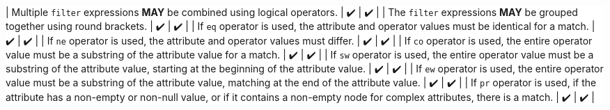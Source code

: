 | Multiple `filter` expressions **MAY** be combined using logical operators.                                                                                                                                                                                                                                                                                                                                                                                                                                                                                                                                                                                                                                 | :heavy_check_mark: | :heavy_check_mark: |
| The `filter` expressions **MAY** be grouped together using round brackets.                                                                                                                                                                                                                                                                                                                                                                                                                                                                                                                                                                                                                                 | :heavy_check_mark: | :heavy_check_mark: |
| If `eq` operator is used, the attribute and operator values must be identical for a match.                                                                                                                                                                                                                                                                                                                                                                                                                                                                                                                                                                                                                 | :heavy_check_mark: | :heavy_check_mark: |
| If `ne` operator is used, the attribute and operator values must differ.                                                                                                                                                                                                                                                                                                                                                                                                                                                                                                                                                                                                                                   | :heavy_check_mark: | :heavy_check_mark: |
| If `co` operator is used, the entire operator value must be a substring of the attribute value for a match.                                                                                                                                                                                                                                                                                                                                                                                                                                                                                                                                                                                                | :heavy_check_mark: | :heavy_check_mark: |
| If `sw` operator is used, the entire operator value must be a substring of the attribute value, starting at the beginning of the attribute value.                                                                                                                                                                                                                                                                                                                                                                                                                                                                                                                                                          | :heavy_check_mark: | :heavy_check_mark: |
| If `ew` operator is used, the entire operator value must be a substring of the attribute value, matching at the end of the attribute value.                                                                                                                                                                                                                                                                                                                                                                                                                                                                                                                                                                | :heavy_check_mark: | :heavy_check_mark: |
| If `pr` operator is used, if the attribute has a non-empty or non-null value, or if it contains a non-empty node for complex attributes, there is a match.                                                                                                                                                                                                                                                                                                                                                                                                                                                                                                                                                 | :heavy_check_mark: | :heavy_check_mark: |